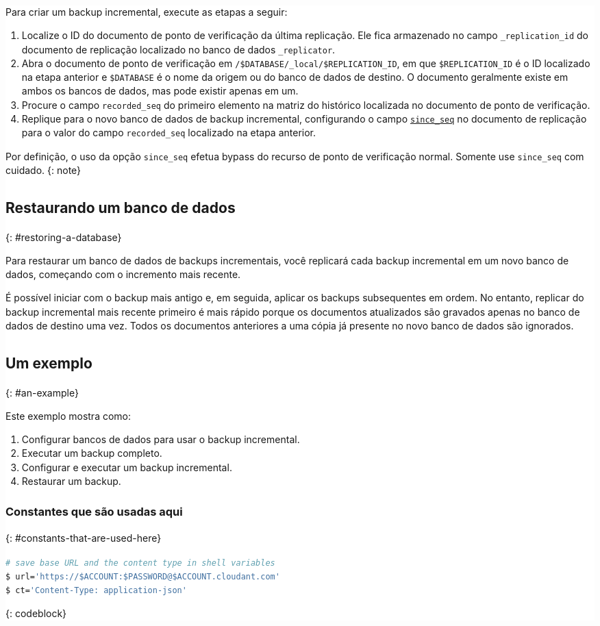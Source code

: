 Para criar um backup incremental,
execute as etapas a seguir:

1.  Localize o ID do documento de ponto de verificação da última replicação.
    Ele fica armazenado no campo `_replication_id` do documento de replicação
localizado no banco de dados `_replicator`.
2.  Abra o documento de ponto de verificação em `/$DATABASE/_local/$REPLICATION_ID`,
em que `$REPLICATION_ID` é o ID localizado na etapa anterior
e `$DATABASE` é o nome da origem ou do banco de dados de destino.
    O documento geralmente existe em ambos os bancos de dados,
mas pode existir apenas em um.
3.  Procure o campo `recorded_seq` do primeiro elemento
na matriz do histórico localizada no documento de ponto de verificação.
4.  Replique para o novo banco de dados de backup incremental,
    configurando o campo [`since_seq`](/docs/services/Cloudant?topic=cloudant-replication-api#the-since_seq-field)
    no documento de replicação para o valor do campo `recorded_seq` localizado na etapa anterior.

Por definição, o uso da opção `since_seq` efetua bypass do recurso de ponto de verificação normal. Somente use `since_seq` com cuidado. 
{: note}

## Restaurando um banco de dados
{: #restoring-a-database}

Para restaurar um banco de dados de backups incrementais,
você replicará cada backup incremental em um novo banco de dados,
começando com o incremento mais recente.

É possível iniciar com o backup mais antigo
e, em seguida, aplicar os backups subsequentes em ordem.
No entanto,
replicar do backup incremental mais recente primeiro é mais rápido
porque os documentos atualizados são gravados apenas no banco de dados de destino uma vez.
Todos os documentos anteriores a uma cópia já presente no novo banco de dados são ignorados.


## Um exemplo
{: #an-example}

Este exemplo mostra como:

1.  Configurar bancos de dados para usar o backup incremental.
2.  Executar um backup completo.
3.  Configurar e executar um backup incremental.
4.  Restaurar um backup.

### Constantes que são usadas aqui
{: #constants-that-are-used-here}

```sh
# save base URL and the content type in shell variables
$ url='https://$ACCOUNT:$PASSWORD@$ACCOUNT.cloudant.com'
$ ct='Content-Type: application-json'
```
{: codeblock}

